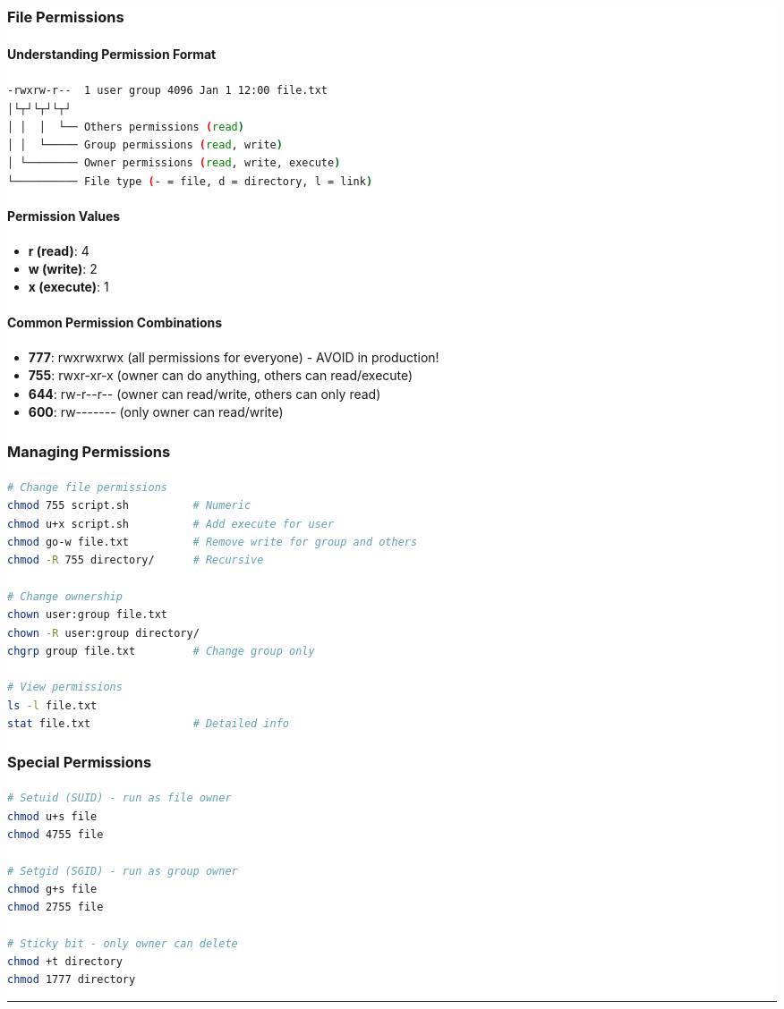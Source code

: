 ### File Permissions

#### Understanding Permission Format
```bash
-rwxrw-r--  1 user group 4096 Jan 1 12:00 file.txt
│└┬┘└┬┘└┬┘
│ │  │  └── Others permissions (read)
│ │  └───── Group permissions (read, write)
│ └──────── Owner permissions (read, write, execute)
└────────── File type (- = file, d = directory, l = link)
```

#### Permission Values
- **r (read)**: 4
- **w (write)**: 2
- **x (execute)**: 1

#### Common Permission Combinations
- **777**: rwxrwxrwx (all permissions for everyone) - AVOID in production!
- **755**: rwxr-xr-x (owner can do anything, others can read/execute)
- **644**: rw-r--r-- (owner can read/write, others can only read)
- **600**: rw------- (only owner can read/write)

### Managing Permissions
```bash
# Change file permissions
chmod 755 script.sh          # Numeric
chmod u+x script.sh          # Add execute for user
chmod go-w file.txt          # Remove write for group and others
chmod -R 755 directory/      # Recursive

# Change ownership
chown user:group file.txt
chown -R user:group directory/
chgrp group file.txt         # Change group only

# View permissions
ls -l file.txt
stat file.txt                # Detailed info
```

### Special Permissions
```bash
# Setuid (SUID) - run as file owner
chmod u+s file
chmod 4755 file

# Setgid (SGID) - run as group owner
chmod g+s file
chmod 2755 file

# Sticky bit - only owner can delete
chmod +t directory
chmod 1777 directory
```

---